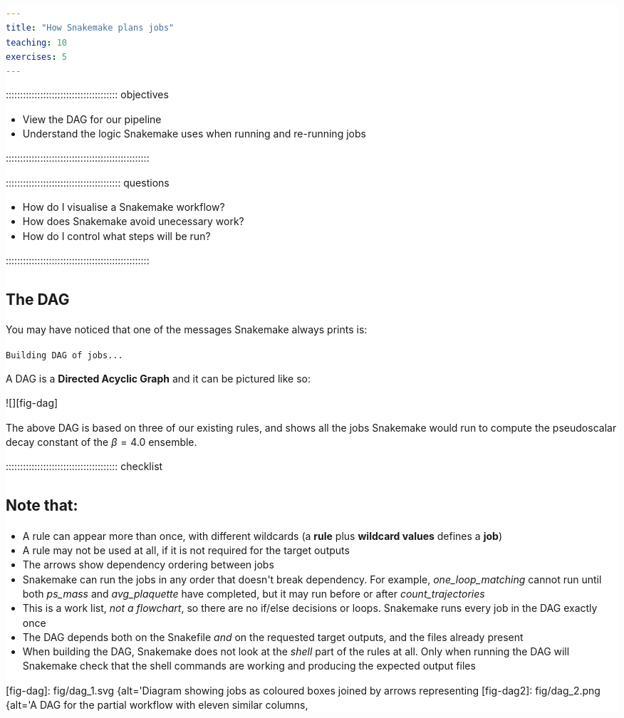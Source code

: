 ```yaml
---
title: "How Snakemake plans jobs"
teaching: 10
exercises: 5
---
```


::::::::::::::::::::::::::::::::::::::: objectives

- View the DAG for our pipeline
- Understand the logic Snakemake uses when running and re-running jobs

::::::::::::::::::::::::::::::::::::::::::::::::::

:::::::::::::::::::::::::::::::::::::::: questions

- How do I visualise a Snakemake workflow?
- How does Snakemake avoid unecessary work?
- How do I control what steps will be run?

::::::::::::::::::::::::::::::::::::::::::::::::::

## The DAG

You may have noticed that one of the messages Snakemake always prints is:

```output
Building DAG of jobs...
```

A DAG is a **Directed Acyclic Graph** and it can be pictured like so:

![][fig-dag]

The above DAG is based on three of our existing rules,
and shows all the jobs Snakemake would run
to compute the pseudoscalar decay constant of the $\beta = 4.0$ ensemble.

:::::::::::::::::::::::::::::::::::::::  checklist

## Note that:

- A rule can appear more than once,
  with different wildcards
  (a **rule** plus **wildcard values** defines a **job**)
- A rule may not be used at all,
  if it is not required for the target outputs
- The arrows show dependency ordering between jobs
- Snakemake can run the jobs in any order that doesn't break dependency.
  For example,
  *one_loop_matching* cannot run until
  both *ps_mass* and *avg_plaquette* have completed,
  but it may run before or after *count_trajectories*
- This is a work list,
  *not a flowchart*,
  so there are no if/else decisions or loops.
  Snakemake runs every job in the DAG exactly once
- The DAG depends both on the Snakefile *and* on the requested target outputs,
  and the files already present
- When building the DAG,
  Snakemake does not look at the *shell* part of the rules at all.
  Only when running the DAG will Snakemake check that
  the shell commands are working and producing the expected output files


[fig-dag]: fig/dag_1.svg {alt='Diagram showing jobs as coloured boxes joined by arrows representing
[fig-dag2]: fig/dag_2.png {alt='A DAG for the partial workflow with eleven similar columns,